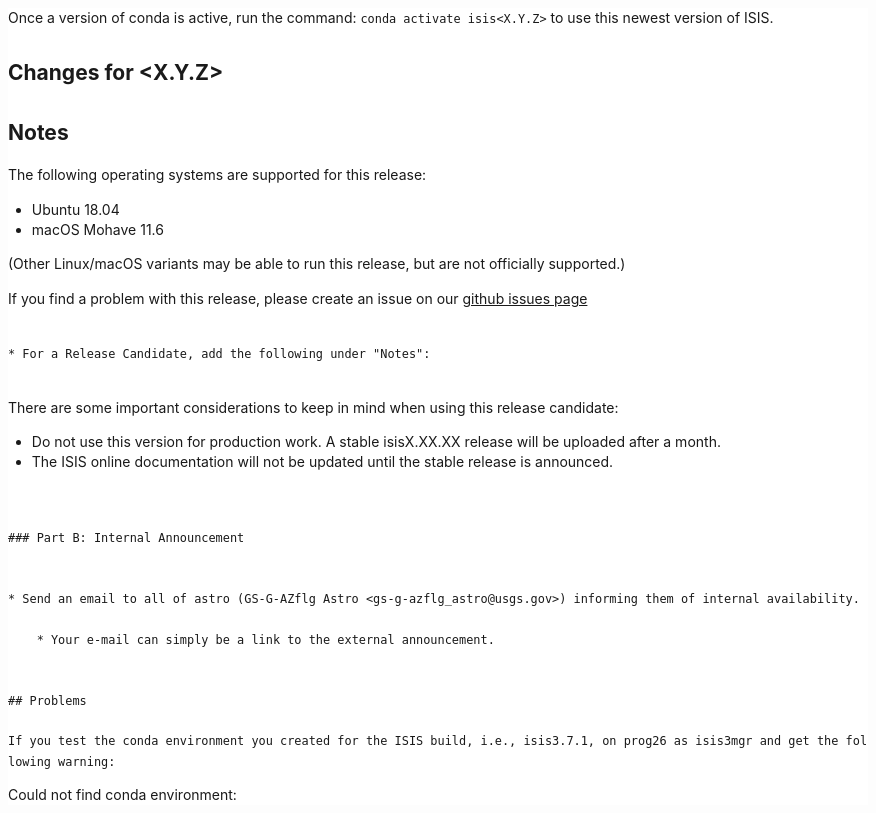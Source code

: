 
Once a version of conda is active, run the command: `conda activate isis<X.Y.Z>` to use this newest version of ISIS. 


## Changes for <X.Y.Z> 




## Notes 


The following operating systems are supported for this release: 


* Ubuntu 18.04 
* macOS Mohave 11.6

(Other Linux/macOS variants may be able to run this release, but are not officially supported.) 


If you find a problem with this release, please create an issue on our [github issues page](https://github.com/USGS-Astrogeology/ISIS3/issues/new/choose/) 

``` 

* For a Release Candidate, add the following under "Notes":  


``` 

There are some important considerations to keep in mind when using this release candidate: 


* Do not use this version for production work. A stable isisX.XX.XX release will be uploaded after a month. 
* The ISIS online documentation will not be updated until the stable release is announced. 

``` 


### Part B: Internal Announcement 


* Send an email to all of astro (GS-G-AZflg Astro <gs-g-azflg_astro@usgs.gov>) informing them of internal availability. 

    * Your e-mail can simply be a link to the external announcement. 


## Problems 

If you test the conda environment you created for the ISIS build, i.e., isis3.7.1, on prog26 as isis3mgr and get the following warning: 

``` 

Could not find conda environment: <isis version> 
